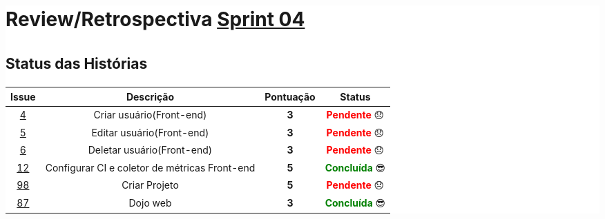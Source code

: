 # Review/Retrospectiva [Sprint 04](https://github.com/fga-gpp-mds/2018.1-Grupo3/milestone/5)

## Status das Histórias

<table style="text-align: center" class="responsive-table highlight bordered">
  <thead>
    <tr>
      <th style="text-align:center">Issue</th>
      <th style="text-align:center">Descrição</th>
      <th style="text-align:center">Pontuação</th>
      <th style="text-align:center">Status</th>
    </tr>
  </thead>
  <tbody>
    <tr>
      <td>
        <a href="https://github.com/fga-gpp-mds/2018.1-TropicalHazards-BI-FrontEnd/issues/4">4</a>
      </td>
      <td>Criar usuário(Front-end)</td>
      <td><b>3</b></td>
      <td><strong style="color:red">Pendente</strong> 😞 </td>      
    </tr>
    <tr>
      <td>
        <a href="https://github.com/fga-gpp-mds/2018.1-TropicalHazards-BI-FrontEnd/issues/5">5</a>
      </td>
      <td>Editar usuário(Front-end)</td>
      <td><b>3</b></td>
      <td><strong style="color:red">Pendente</strong> 😞 </td>      
    </tr>
    <tr>
      <td>
        <a href="https://github.com/fga-gpp-mds/2018.1-TropicalHazards-BI-FrontEnd/issues/6">6</a>
      </td>
      <td>Deletar usuário(Front-end)</td>
      <td><b>3</b></td>
      <td><strong style="color:red">Pendente</strong> 😞 </td>      
    </tr>
    <tr>
      <td>
        <a href="https://github.com/fga-gpp-mds/2018.1-TropicalHazards-BI-FrontEnd/issues/12">12</a>
      </td>
      <td>Configurar CI e coletor de métricas Front-end</td>
      <td><b>5</b></td>
      <td><strong style="color:green">Concluída</strong>  😎 </td>
    </tr>
    <tr>
      <td>
        <a href="https://github.com/fga-gpp-mds/2018.1-TropicalHazards-BI/issues/98">98</a>
      </td>
      <td>Criar Projeto</td>
      <td><b>5</b></td>
      <td><strong style="color:red">Pendente</strong> 😞 </td> 
    </tr>     
    <tr>
      <td>
        <a href="https://github.com/fga-gpp-mds/2018.1-TropicalHazards-BI/issues/87">87</a>
      </td>
      <td>Dojo web</td>
      <td><b>3</b></td>
      <td><strong style="color:green">Concluída</strong>  😎 </td>